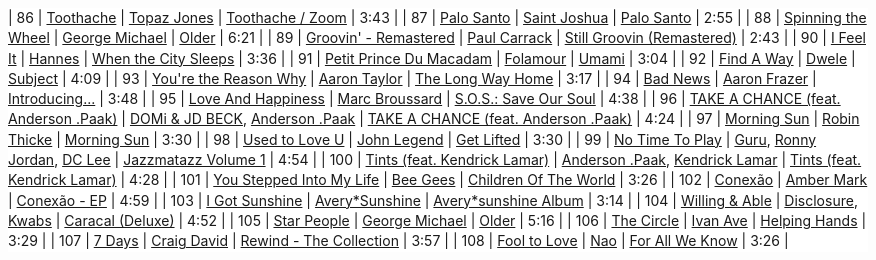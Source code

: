 | 86 | [Toothache](https://open.spotify.com/track/6plp1nJtm4Y3m87qmDCy61) | [Topaz Jones](https://open.spotify.com/artist/76bAuLD5jMIT1YDJ84KB8l) | [Toothache / Zoom](https://open.spotify.com/album/3c9W0mGNlgamPdlh1JfNj1) | 3:43 |
| 87 | [Palo Santo](https://open.spotify.com/track/0rT1uRsIdsIht4deJOlF0z) | [Saint Joshua](https://open.spotify.com/artist/5dSZ45x1qKuQFU9L6cODmz) | [Palo Santo](https://open.spotify.com/album/3iDJodyAXkwE76Z3NNt8W8) | 2:55 |
| 88 | [Spinning the Wheel](https://open.spotify.com/track/4V4Ur4PJskr5vR2ek8VHWw) | [George Michael](https://open.spotify.com/artist/19ra5tSw0tWufvUp8GotLo) | [Older](https://open.spotify.com/album/45evuVVrY9LzPez8geNEIF) | 6:21 |
| 89 | [Groovin' \- Remastered](https://open.spotify.com/track/3nqC1N0ySzuSE0bThf6eSA) | [Paul Carrack](https://open.spotify.com/artist/0FFuvdY7fuiuTmHN9unYoz) | [Still Groovin \(Remastered\)](https://open.spotify.com/album/0tbD9NloEactUnj0nliNkL) | 2:43 |
| 90 | [I Feel It](https://open.spotify.com/track/5jcq5jDLVBajTY7bYTiiLx) | [Hannes](https://open.spotify.com/artist/5bWgLmSpWnixX3inugtAVY) | [When the City Sleeps](https://open.spotify.com/album/7LlmJ1aH2FGj9nEh0xPIF2) | 3:36 |
| 91 | [Petit Prince Du Macadam](https://open.spotify.com/track/3cCLvbMCHMgX7DLXPr1ALv) | [Folamour](https://open.spotify.com/artist/6pJY5At9SiMpAOBrw9YosS) | [Umami](https://open.spotify.com/album/6om5wLwMEeQcY1Uwlh7Oel) | 3:04 |
| 92 | [Find A Way](https://open.spotify.com/track/3TkNsftUBh8dwwLUHpmYNC) | [Dwele](https://open.spotify.com/artist/7u6LfVyYpEzMpHLL7jTyvU) | [Subject](https://open.spotify.com/album/44knvMChf7CE5Jkg636gXy) | 4:09 |
| 93 | [You're the Reason Why](https://open.spotify.com/track/1zpw3YUidzLjf8h92LFNmw) | [Aaron Taylor](https://open.spotify.com/artist/1evO4fwLsEkkPGq32dCix7) | [The Long Way Home](https://open.spotify.com/album/1bBcuPUK7dnJjiS70izzw5) | 3:17 |
| 94 | [Bad News](https://open.spotify.com/track/3uRggMbe2X8gD5KdwTlKrw) | [Aaron Frazer](https://open.spotify.com/artist/4dwDVC6lrMINxVBxETE1AB) | [Introducing...](https://open.spotify.com/album/5c1E5jFxDYivYtb6pr08qJ) | 3:48 |
| 95 | [Love And Happiness](https://open.spotify.com/track/5fMInRpERS8jP2zPz6QyUI) | [Marc Broussard](https://open.spotify.com/artist/4cEwEednPwWCdYT7ZhROZe) | [S.O.S.: Save Our Soul](https://open.spotify.com/album/6vk5kBQsE8SQzv3FxG3TWu) | 4:38 |
| 96 | [TAKE A CHANCE \(feat\. Anderson .Paak\)](https://open.spotify.com/track/3Fo54IlOlnwzMwGjjEqCzN) | [DOMi & JD BECK](https://open.spotify.com/artist/4UpA1KitN1RgIZVyWDbZ0U), [Anderson .Paak](https://open.spotify.com/artist/3jK9MiCrA42lLAdMGUZpwa) | [TAKE A CHANCE \(feat\. Anderson .Paak\)](https://open.spotify.com/album/0ul8b1Rp5B7e8iZKSdvSlm) | 4:24 |
| 97 | [Morning Sun](https://open.spotify.com/track/0nruobjhKItGHfkH3VbTXy) | [Robin Thicke](https://open.spotify.com/artist/0ZrpamOxcZybMHGg1AYtHP) | [Morning Sun](https://open.spotify.com/album/2l5jrbQaw9la2srKsDt7D6) | 3:30 |
| 98 | [Used to Love U](https://open.spotify.com/track/051NZ3rr3HXTULCEySJRX3) | [John Legend](https://open.spotify.com/artist/5y2Xq6xcjJb2jVM54GHK3t) | [Get Lifted](https://open.spotify.com/album/4W6kVnBPgcW8zDYXbRHh2J) | 3:30 |
| 99 | [No Time To Play](https://open.spotify.com/track/0pPf7GFLcuqp3Eis5Hm5yw) | [Guru](https://open.spotify.com/artist/6xyaria4AcxjRuJZLkWvMW), [Ronny Jordan](https://open.spotify.com/artist/32WK2OuP2PG4r7sH7bUfN9), [DC Lee](https://open.spotify.com/artist/5KbqBh2kNs9JzwTtcQrgss) | [Jazzmatazz Volume 1](https://open.spotify.com/album/64J8girYqmK86ebqBayrjQ) | 4:54 |
| 100 | [Tints \(feat\. Kendrick Lamar\)](https://open.spotify.com/track/1gnwGVoG7V08vMX3hyr90x) | [Anderson .Paak](https://open.spotify.com/artist/3jK9MiCrA42lLAdMGUZpwa), [Kendrick Lamar](https://open.spotify.com/artist/2YZyLoL8N0Wb9xBt1NhZWg) | [Tints \(feat\. Kendrick Lamar\)](https://open.spotify.com/album/2MdTsQBOs71AZuqETMyLY2) | 4:28 |
| 101 | [You Stepped Into My Life](https://open.spotify.com/track/51VbUJoYc1TX1e7GPcLhFQ) | [Bee Gees](https://open.spotify.com/artist/1LZEQNv7sE11VDY3SdxQeN) | [Children Of The World](https://open.spotify.com/album/4V8z8vZUCyYUBlUI9CfSbY) | 3:26 |
| 102 | [Conexão](https://open.spotify.com/track/4vvFklYoPTicMqbYUo7qyG) | [Amber Mark](https://open.spotify.com/artist/0tbeZu9lv8YEKSQ9tZSslu) | [Conexão \- EP](https://open.spotify.com/album/7ETN1PBhrsMl5U96fCCCvn) | 4:59 |
| 103 | [I Got Sunshine](https://open.spotify.com/track/1UXQhuCOj5ksuFbceRAdPo) | [Avery\*Sunshine](https://open.spotify.com/artist/4yMxdaUoKCalQPX9BMeeFf) | [Avery\*sunshine Album](https://open.spotify.com/album/3MqlTEkRsAntG8xBSeNcuB) | 3:14 |
| 104 | [Willing & Able](https://open.spotify.com/track/29rBJWizgnVht4qXpHyDxh) | [Disclosure](https://open.spotify.com/artist/6nS5roXSAGhTGr34W6n7Et), [Kwabs](https://open.spotify.com/artist/0r0KdmVS1Er3kaFnl1KPog) | [Caracal \(Deluxe\)](https://open.spotify.com/album/08ipn1MH7xqgoqhUbtvCTy) | 4:52 |
| 105 | [Star People](https://open.spotify.com/track/2x8rw8kMwjbxdThFw1NCIX) | [George Michael](https://open.spotify.com/artist/19ra5tSw0tWufvUp8GotLo) | [Older](https://open.spotify.com/album/45evuVVrY9LzPez8geNEIF) | 5:16 |
| 106 | [The Circle](https://open.spotify.com/track/60DLWXwghcL7vBZmanhLtU) | [Ivan Ave](https://open.spotify.com/artist/7BxJEL8I7OoAMGyPWn1cPS) | [Helping Hands](https://open.spotify.com/album/0aICyOA2b1l0eR6GwkFBT1) | 3:29 |
| 107 | [7 Days](https://open.spotify.com/track/49eAIPivcw5idA57ZWnp5h) | [Craig David](https://open.spotify.com/artist/2JyWXPbkqI5ZJa3gwqVa0c) | [Rewind \- The Collection](https://open.spotify.com/album/1YI5yNJkzhBpN0BoK9AO4B) | 3:57 |
| 108 | [Fool to Love](https://open.spotify.com/track/0uII79GWhvmTIvruhfIXlf) | [Nao](https://open.spotify.com/artist/7aFTOGFDEqDtJUCziLVsVC) | [For All We Know](https://open.spotify.com/album/2BmceJHiy9RTyvaB1IU0P6) | 3:26 |